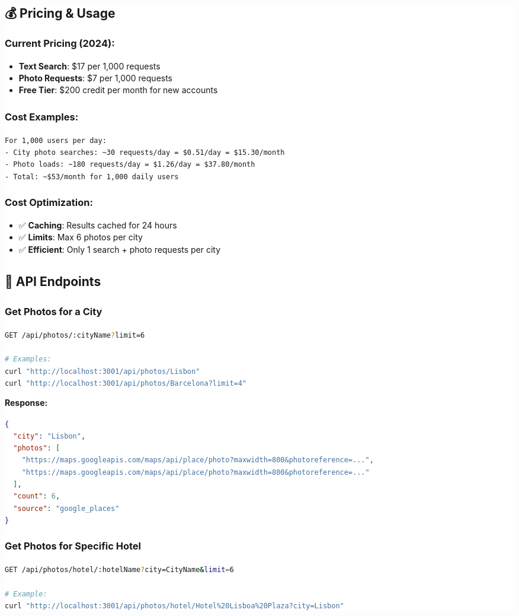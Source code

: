 ## 💰 **Pricing & Usage**

### Current Pricing (2024):
- **Text Search**: $17 per 1,000 requests
- **Photo Requests**: $7 per 1,000 requests
- **Free Tier**: $200 credit per month for new accounts

### Cost Examples:
```
For 1,000 users per day:
- City photo searches: ~30 requests/day = $0.51/day = $15.30/month
- Photo loads: ~180 requests/day = $1.26/day = $37.80/month
- Total: ~$53/month for 1,000 daily users
```

### Cost Optimization:
- ✅ **Caching**: Results cached for 24 hours
- ✅ **Limits**: Max 6 photos per city
- ✅ **Efficient**: Only 1 search + photo requests per city

## 🔧 **API Endpoints**

### Get Photos for a City
```bash
GET /api/photos/:cityName?limit=6

# Examples:
curl "http://localhost:3001/api/photos/Lisbon"
curl "http://localhost:3001/api/photos/Barcelona?limit=4"
```

**Response:**
```json
{
  "city": "Lisbon",
  "photos": [
    "https://maps.googleapis.com/maps/api/place/photo?maxwidth=800&photoreference=...",
    "https://maps.googleapis.com/maps/api/place/photo?maxwidth=800&photoreference=..."
  ],
  "count": 6,
  "source": "google_places"
}
```

### Get Photos for Specific Hotel
```bash
GET /api/photos/hotel/:hotelName?city=CityName&limit=6

# Example:
curl "http://localhost:3001/api/photos/hotel/Hotel%20Lisboa%20Plaza?city=Lisbon"
```

